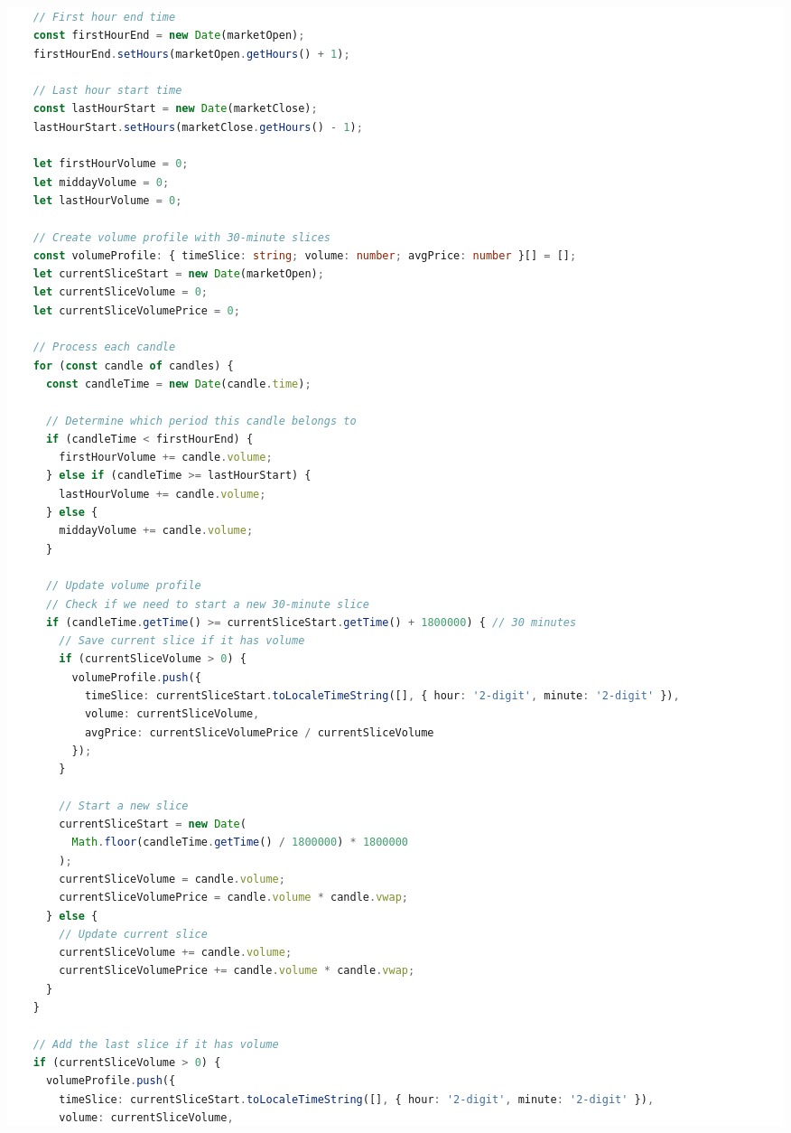 ```typescript
    // First hour end time
    const firstHourEnd = new Date(marketOpen);
    firstHourEnd.setHours(marketOpen.getHours() + 1);
    
    // Last hour start time
    const lastHourStart = new Date(marketClose);
    lastHourStart.setHours(marketClose.getHours() - 1);
    
    let firstHourVolume = 0;
    let middayVolume = 0;
    let lastHourVolume = 0;
    
    // Create volume profile with 30-minute slices
    const volumeProfile: { timeSlice: string; volume: number; avgPrice: number }[] = [];
    let currentSliceStart = new Date(marketOpen);
    let currentSliceVolume = 0;
    let currentSliceVolumePrice = 0;
    
    // Process each candle
    for (const candle of candles) {
      const candleTime = new Date(candle.time);
      
      // Determine which period this candle belongs to
      if (candleTime < firstHourEnd) {
        firstHourVolume += candle.volume;
      } else if (candleTime >= lastHourStart) {
        lastHourVolume += candle.volume;
      } else {
        middayVolume += candle.volume;
      }
      
      // Update volume profile
      // Check if we need to start a new 30-minute slice
      if (candleTime.getTime() >= currentSliceStart.getTime() + 1800000) { // 30 minutes
        // Save current slice if it has volume
        if (currentSliceVolume > 0) {
          volumeProfile.push({
            timeSlice: currentSliceStart.toLocaleTimeString([], { hour: '2-digit', minute: '2-digit' }),
            volume: currentSliceVolume,
            avgPrice: currentSliceVolumePrice / currentSliceVolume
          });
        }
        
        // Start a new slice
        currentSliceStart = new Date(
          Math.floor(candleTime.getTime() / 1800000) * 1800000
        );
        currentSliceVolume = candle.volume;
        currentSliceVolumePrice = candle.volume * candle.vwap;
      } else {
        // Update current slice
        currentSliceVolume += candle.volume;
        currentSliceVolumePrice += candle.volume * candle.vwap;
      }
    }
    
    // Add the last slice if it has volume
    if (currentSliceVolume > 0) {
      volumeProfile.push({
        timeSlice: currentSliceStart.toLocaleTimeString([], { hour: '2-digit', minute: '2-digit' }),
        volume: currentSliceVolume,
```